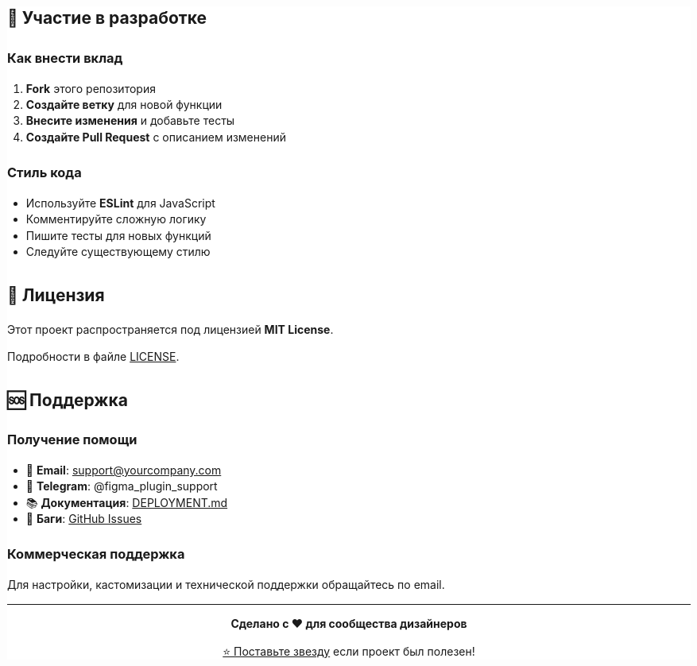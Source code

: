 ## 🤝 Участие в разработке

### Как внести вклад

1. **Fork** этого репозитория
2. **Создайте ветку** для новой функции
3. **Внесите изменения** и добавьте тесты
4. **Создайте Pull Request** с описанием изменений

### Стиль кода

- Используйте **ESLint** для JavaScript
- Комментируйте сложную логику
- Пишите тесты для новых функций
- Следуйте существующему стилю

## 📄 Лицензия

Этот проект распространяется под лицензией **MIT License**.

Подробности в файле [LICENSE](LICENSE).

## 🆘 Поддержка

### Получение помощи

- 📧 **Email**: support@yourcompany.com
- 💬 **Telegram**: @figma_plugin_support
- 📚 **Документация**: [DEPLOYMENT.md](DEPLOYMENT.md)
- 🐛 **Баги**: [GitHub Issues](https://github.com/yourusername/figma-bulk-export-plugin/issues)

### Коммерческая поддержка

Для настройки, кастомизации и технической поддержки обращайтесь по email.

---

<div align="center">

**Сделано с ❤️ для сообщества дизайнеров**

[⭐ Поставьте звезду](https://github.com/yourusername/figma-bulk-export-plugin) если проект был полезен!

</div>
